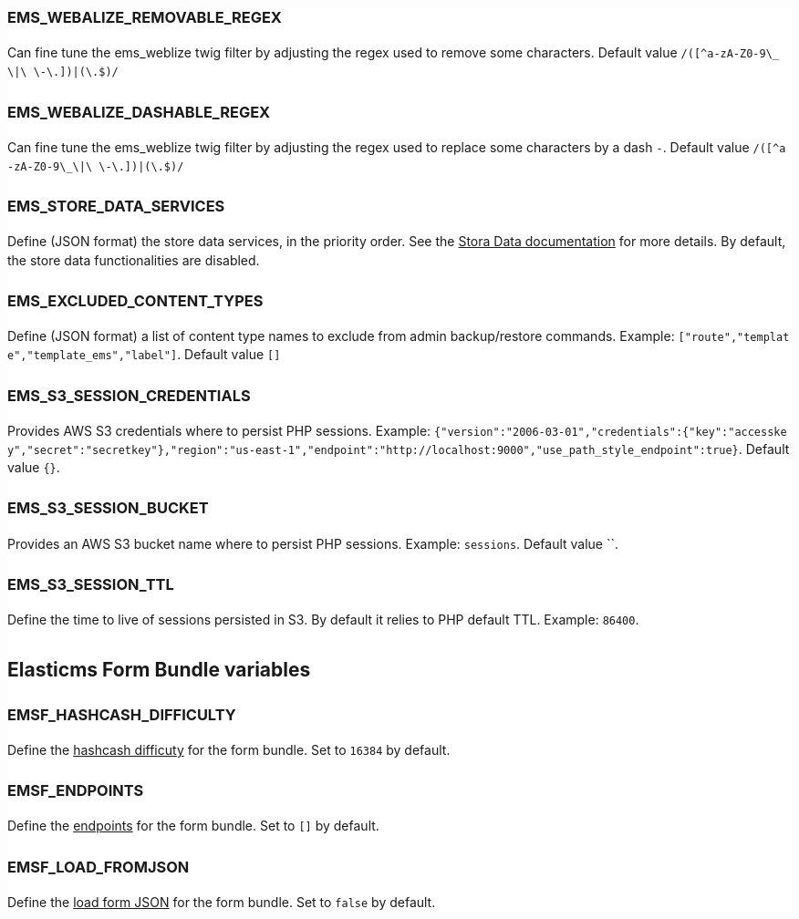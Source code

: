 ### EMS_WEBALIZE_REMOVABLE_REGEX

Can fine tune the ems_weblize twig filter by adjusting the regex used to remove some characters. Default value `/([^a-zA-Z0-9\_\|\ \-\.])|(\.$)/`

### EMS_WEBALIZE_DASHABLE_REGEX

Can fine tune the ems_weblize twig filter by adjusting the regex used to replace some characters by a dash `-`. Default value `/([^a-zA-Z0-9\_\|\ \-\.])|(\.$)/`

### EMS_STORE_DATA_SERVICES

Define (JSON format) the store data services, in the priority order. See the [Stora Data documentation](../recipes/store-data.md) for more details. By default, the store data functionalities are disabled.

### EMS_EXCLUDED_CONTENT_TYPES

Define (JSON format) a list of content type names to exclude from admin backup/restore commands. Example: `["route","template","template_ems","label"]`. Default value `[]`

### EMS_S3_SESSION_CREDENTIALS

Provides AWS S3 credentials where to persist PHP sessions. Example: `{"version":"2006-03-01","credentials":{"key":"accesskey","secret":"secretkey"},"region":"us-east-1","endpoint":"http://localhost:9000","use_path_style_endpoint":true}`. Default value `{}`.

### EMS_S3_SESSION_BUCKET

Provides an AWS S3 bucket name where to persist PHP sessions. Example: `sessions`. Default value ``.

### EMS_S3_SESSION_TTL

Define the time to live of sessions persisted in S3. By default it relies to PHP default TTL. Example: `86400`.

## Elasticms Form Bundle variables

### EMSF_HASHCASH_DIFFICULTY
Define the [hashcash difficuty](https://github.com/ems-project/EMSFormBundle/blob/master/doc/config.md#hashcash-difficulty) for the form bundle. Set to `16384` by default.


### EMSF_ENDPOINTS
Define the [endpoints](https://github.com/ems-project/EMSFormBundle/blob/master/doc/config.md#endpoints) for the form bundle. Set to `[]` by default.


### EMSF_LOAD_FROMJSON
Define the [load form JSON](https://github.com/ems-project/EMSFormBundle/blob/master/doc/config.md#load-from-json) for the form bundle. Set to `false` by default.
